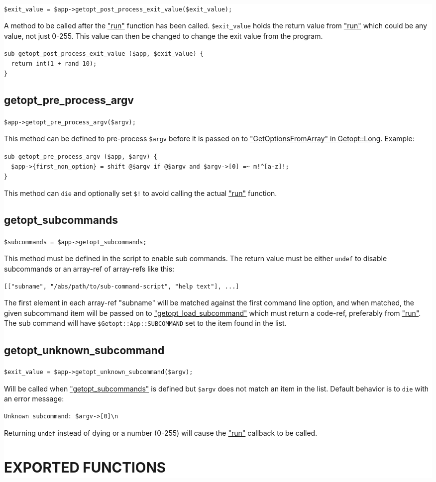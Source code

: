    $exit_value = $app->getopt_post_process_exit_value($exit_value);

A method to be called after the ["run"](#run) function has been called.
`$exit_value` holds the return value from ["run"](#run) which could be any value,
not just 0-255. This value can then be changed to change the exit value from
the program.

    sub getopt_post_process_exit_value ($app, $exit_value) {
      return int(1 + rand 10);
    }

## getopt\_pre\_process\_argv

    $app->getopt_pre_process_argv($argv);

This method can be defined to pre-process `$argv` before it is passed on to
["GetOptionsFromArray" in Getopt::Long](https://metacpan.org/pod/Getopt%3A%3ALong#GetOptionsFromArray). Example:

    sub getopt_pre_process_argv ($app, $argv) {
      $app->{first_non_option} = shift @$argv if @$argv and $argv->[0] =~ m!^[a-z]!;
    }

This method can `die` and optionally set `$!` to avoid calling the actual
["run"](#run) function.

## getopt\_subcommands

    $subcommands = $app->getopt_subcommands;

This method must be defined in the script to enable sub commands. The return
value must be either `undef` to disable subcommands or an array-ref of
array-refs like this:

    [["subname", "/abs/path/to/sub-command-script", "help text"], ...]

The first element in each array-ref "subname" will be matched against the first
command line option, and when matched, the given subcommand item will be passed
on to ["getopt\_load\_subcommand"](#getopt_load_subcommand) which must return a code-ref, preferably from
["run"](#run). The sub command will have `$Getopt::App::SUBCOMMAND` set to the item
found in the list.

## getopt\_unknown\_subcommand

    $exit_value = $app->getopt_unknown_subcommand($argv);

Will be called when ["getopt\_subcommands"](#getopt_subcommands) is defined but `$argv` does not
match an item in the list. Default behavior is to `die` with an error message:

    Unknown subcommand: $argv->[0]\n

Returning `undef` instead of dying or a number (0-255) will cause the ["run"](#run)
callback to be called.

# EXPORTED FUNCTIONS
